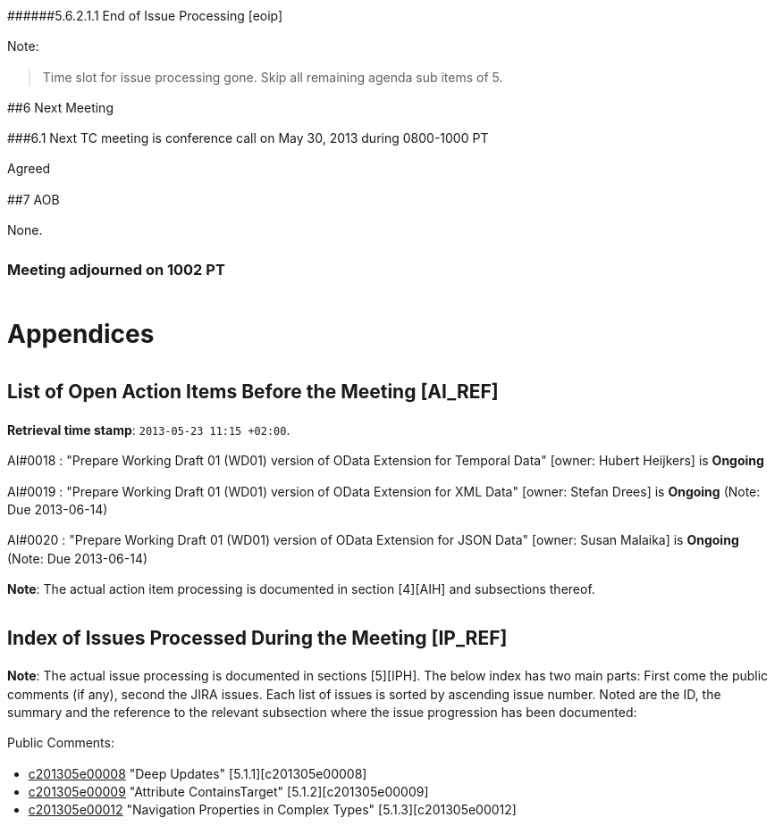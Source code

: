######5.6.2.1.1 End of Issue Processing [eoip]

Note:
>Time slot for issue processing gone. Skip all remaining agenda sub items of 5.


##6 Next Meeting

###6.1 Next TC meeting is conference call on May 30, 2013 during 0800-1000 PT

Agreed

##7 AOB

None.

### Meeting adjourned on 1002 PT

# Appendices

## List of Open Action Items Before the Meeting [AI_REF]

**Retrieval time stamp**: `2013-05-23 11:15 +02:00`.

AI#0018
: "Prepare Working Draft 01 (WD01) version of OData Extension for Temporal Data" [owner: Hubert Heijkers] is **Ongoing**

AI#0019
: "Prepare Working Draft 01 (WD01) version of OData Extension for XML Data" [owner: Stefan Drees] is **Ongoing** (Note: Due 2013-06-14)

AI#0020
: "Prepare Working Draft 01 (WD01) version of OData Extension for JSON Data" [owner: Susan Malaika] is **Ongoing** (Note: Due 2013-06-14)


**Note**: The actual action item processing is documented in section [4][AIH] and subsections thereof.

## Index of Issues Processed During the Meeting [IP_REF]

**Note**: The actual issue processing is documented in sections [5][IPH]. The below index has two main parts: First come the public comments (if any), second the JIRA issues. Each list of issues is sorted by ascending issue number. Noted are the ID, the summary and the reference to the relevant subsection where the issue progression has been documented:

Public Comments:

* [c201305e00008](https://lists.oasis-open.org/archives/odata-comment/201305/msg00008.html) "Deep Updates" [5.1.1][c201305e00008]
* [c201305e00009](https://lists.oasis-open.org/archives/odata-comment/201305/msg00009.html) "Attribute ContainsTarget" [5.1.2][c201305e00009]
* [c201305e00012](https://lists.oasis-open.org/archives/odata-comment/201305/msg00012.html) "Navigation Properties in Complex Types" [5.1.3][c201305e00012]
